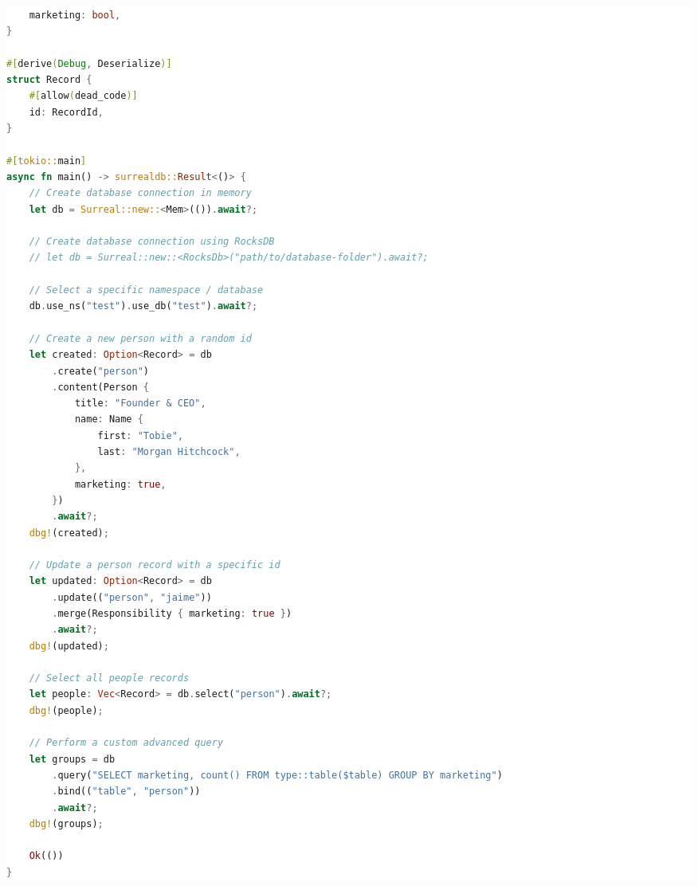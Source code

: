```rust
    marketing: bool,
}

#[derive(Debug, Deserialize)]
struct Record {
    #[allow(dead_code)]
    id: RecordId,
}

#[tokio::main]
async fn main() -> surrealdb::Result<()> {
    // Create database connection in memory
    let db = Surreal::new::<Mem>(()).await?;
    
    // Create database connection using RocksDB
    // let db = Surreal::new::<RocksDb>("path/to/database-folder").await?;

    // Select a specific namespace / database
    db.use_ns("test").use_db("test").await?;

    // Create a new person with a random id
    let created: Option<Record> = db
        .create("person")
        .content(Person {
            title: "Founder & CEO",
            name: Name {
                first: "Tobie",
                last: "Morgan Hitchcock",
            },
            marketing: true,
        })
        .await?;
    dbg!(created);

    // Update a person record with a specific id
    let updated: Option<Record> = db
        .update(("person", "jaime"))
        .merge(Responsibility { marketing: true })
        .await?;
    dbg!(updated);

    // Select all people records
    let people: Vec<Record> = db.select("person").await?;
    dbg!(people);

    // Perform a custom advanced query
    let groups = db
        .query("SELECT marketing, count() FROM type::table($table) GROUP BY marketing")
        .bind(("table", "person"))
        .await?;
    dbg!(groups);

    Ok(())
}
```
